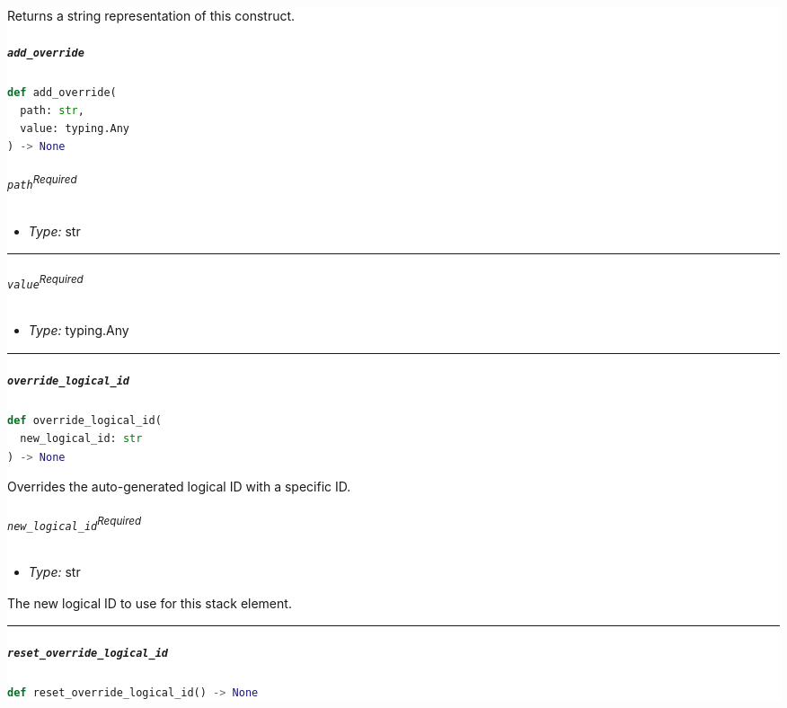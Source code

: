 Returns a string representation of this construct.

##### `add_override` <a name="add_override" id="@cdktf/provider-github.dataGithubActionsVariables.DataGithubActionsVariables.addOverride"></a>

```python
def add_override(
  path: str,
  value: typing.Any
) -> None
```

###### `path`<sup>Required</sup> <a name="path" id="@cdktf/provider-github.dataGithubActionsVariables.DataGithubActionsVariables.addOverride.parameter.path"></a>

- *Type:* str

---

###### `value`<sup>Required</sup> <a name="value" id="@cdktf/provider-github.dataGithubActionsVariables.DataGithubActionsVariables.addOverride.parameter.value"></a>

- *Type:* typing.Any

---

##### `override_logical_id` <a name="override_logical_id" id="@cdktf/provider-github.dataGithubActionsVariables.DataGithubActionsVariables.overrideLogicalId"></a>

```python
def override_logical_id(
  new_logical_id: str
) -> None
```

Overrides the auto-generated logical ID with a specific ID.

###### `new_logical_id`<sup>Required</sup> <a name="new_logical_id" id="@cdktf/provider-github.dataGithubActionsVariables.DataGithubActionsVariables.overrideLogicalId.parameter.newLogicalId"></a>

- *Type:* str

The new logical ID to use for this stack element.

---

##### `reset_override_logical_id` <a name="reset_override_logical_id" id="@cdktf/provider-github.dataGithubActionsVariables.DataGithubActionsVariables.resetOverrideLogicalId"></a>

```python
def reset_override_logical_id() -> None
```
